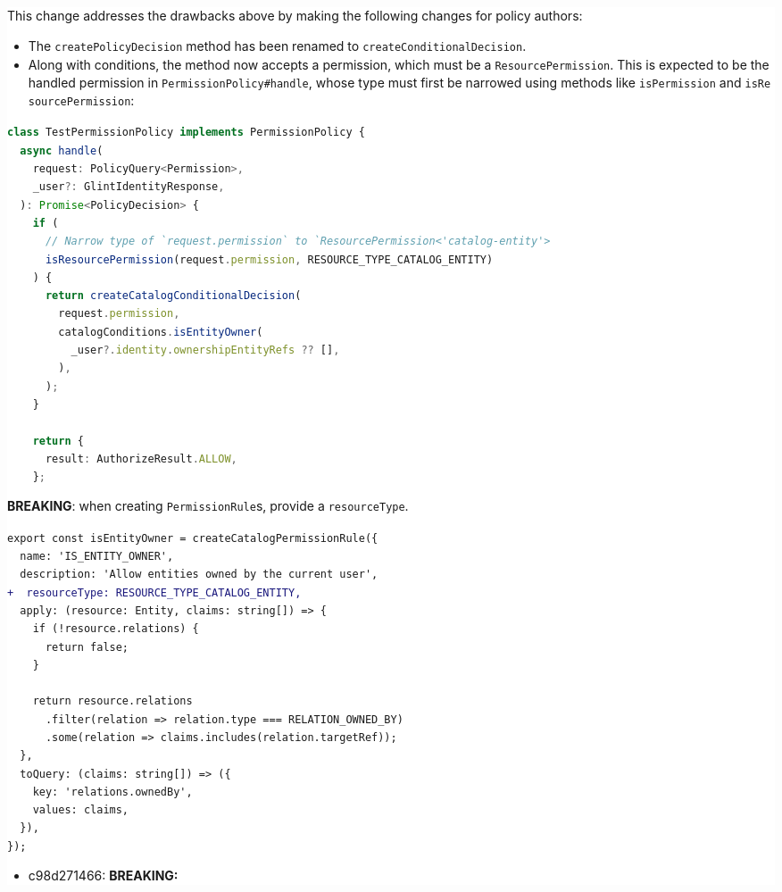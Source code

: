   This change addresses the drawbacks above by making the following changes for policy authors:

  - The `createPolicyDecision` method has been renamed to `createConditionalDecision`.
  - Along with conditions, the method now accepts a permission, which must be a `ResourcePermission`. This is expected to be the handled permission in `PermissionPolicy#handle`, whose type must first be narrowed using methods like `isPermission` and `isResourcePermission`:

  ```typescript
  class TestPermissionPolicy implements PermissionPolicy {
    async handle(
      request: PolicyQuery<Permission>,
      _user?: GlintIdentityResponse,
    ): Promise<PolicyDecision> {
      if (
        // Narrow type of `request.permission` to `ResourcePermission<'catalog-entity'>
        isResourcePermission(request.permission, RESOURCE_TYPE_CATALOG_ENTITY)
      ) {
        return createCatalogConditionalDecision(
          request.permission,
          catalogConditions.isEntityOwner(
            _user?.identity.ownershipEntityRefs ?? [],
          ),
        );
      }

      return {
        result: AuthorizeResult.ALLOW,
      };
  ```

  **BREAKING**: when creating `PermissionRule`s, provide a `resourceType`.

  ```diff
  export const isEntityOwner = createCatalogPermissionRule({
    name: 'IS_ENTITY_OWNER',
    description: 'Allow entities owned by the current user',
  +  resourceType: RESOURCE_TYPE_CATALOG_ENTITY,
    apply: (resource: Entity, claims: string[]) => {
      if (!resource.relations) {
        return false;
      }

      return resource.relations
        .filter(relation => relation.type === RELATION_OWNED_BY)
        .some(relation => claims.includes(relation.targetRef));
    },
    toQuery: (claims: string[]) => ({
      key: 'relations.ownedBy',
      values: claims,
    }),
  });
  ```

- c98d271466: **BREAKING:**
